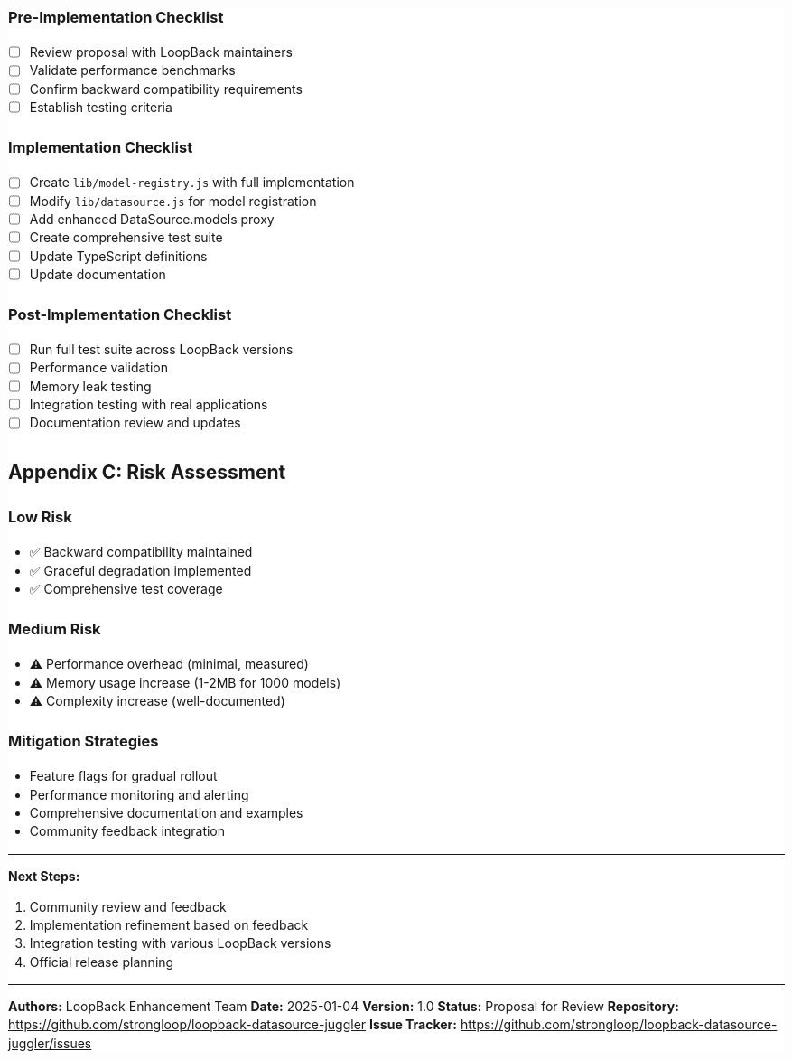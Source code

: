 ### Pre-Implementation Checklist
- [ ] Review proposal with LoopBack maintainers
- [ ] Validate performance benchmarks
- [ ] Confirm backward compatibility requirements
- [ ] Establish testing criteria

### Implementation Checklist
- [ ] Create `lib/model-registry.js` with full implementation
- [ ] Modify `lib/datasource.js` for model registration
- [ ] Add enhanced DataSource.models proxy
- [ ] Create comprehensive test suite
- [ ] Update TypeScript definitions
- [ ] Update documentation

### Post-Implementation Checklist
- [ ] Run full test suite across LoopBack versions
- [ ] Performance validation
- [ ] Memory leak testing
- [ ] Integration testing with real applications
- [ ] Documentation review and updates

## Appendix C: Risk Assessment

### Low Risk
- ✅ Backward compatibility maintained
- ✅ Graceful degradation implemented
- ✅ Comprehensive test coverage

### Medium Risk
- ⚠️ Performance overhead (minimal, measured)
- ⚠️ Memory usage increase (1-2MB for 1000 models)
- ⚠️ Complexity increase (well-documented)

### Mitigation Strategies
- Feature flags for gradual rollout
- Performance monitoring and alerting
- Comprehensive documentation and examples
- Community feedback integration

---

**Next Steps:**
1. Community review and feedback
2. Implementation refinement based on feedback
3. Integration testing with various LoopBack versions
4. Official release planning

---

**Authors:** LoopBack Enhancement Team
**Date:** 2025-01-04
**Version:** 1.0
**Status:** Proposal for Review
**Repository:** https://github.com/strongloop/loopback-datasource-juggler
**Issue Tracker:** https://github.com/strongloop/loopback-datasource-juggler/issues
